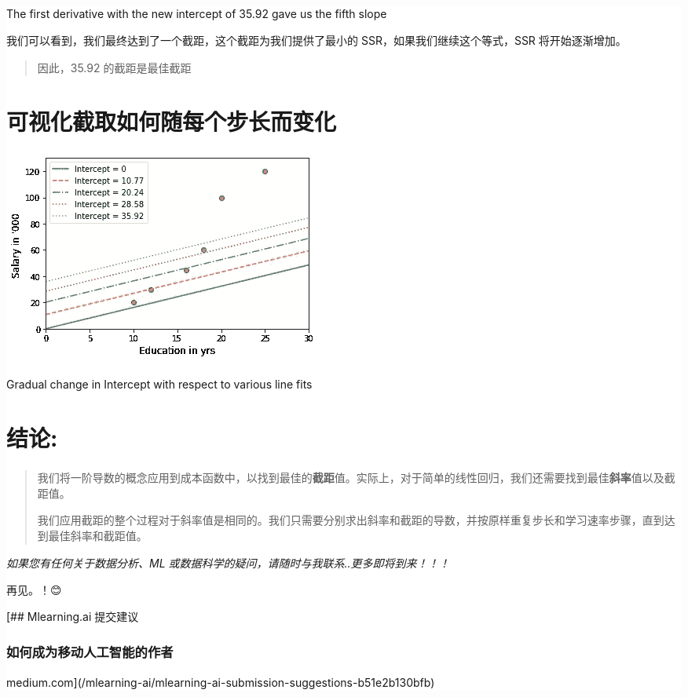 The first derivative with the new intercept of 35.92 gave us the fifth slope

我们可以看到，我们最终达到了一个截距，这个截距为我们提供了最小的 SSR，如果我们继续这个等式，SSR 将开始逐渐增加。

> 因此，35.92 的截距是最佳截距

# 可视化截取如何随每个步长而变化

![](img/e9b7afdc92136ab2f5feaa5d960be93a.png)

Gradual change in Intercept with respect to various line fits

# 结论:

> 我们将一阶导数的概念应用到成本函数中，以找到最佳的**截距**值。实际上，对于简单的线性回归，我们还需要找到最佳**斜率**值以及截距值。
> 
> 我们应用截距的整个过程对于斜率值是相同的。我们只需要分别求出斜率和截距的导数，并按原样重复步长和学习速率步骤，直到达到最佳斜率和截距值。

*如果您有任何关于数据分析、ML 或数据科学的疑问，请随时与我联系..更多即将到来！！！*

再见。！😊

[](/mlearning-ai/mlearning-ai-submission-suggestions-b51e2b130bfb) [## Mlearning.ai 提交建议

### 如何成为移动人工智能的作者

medium.com](/mlearning-ai/mlearning-ai-submission-suggestions-b51e2b130bfb)